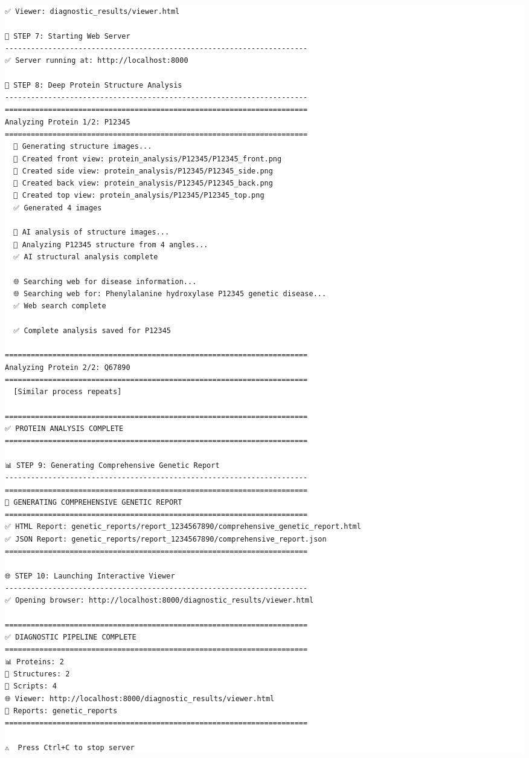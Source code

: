 ```
✅ Viewer: diagnostic_results/viewer.html

🚀 STEP 7: Starting Web Server
----------------------------------------------------------------------
✅ Server running at: http://localhost:8000

🔬 STEP 8: Deep Protein Structure Analysis
----------------------------------------------------------------------
======================================================================
Analyzing Protein 1/2: P12345
======================================================================
  📸 Generating structure images...
  📸 Created front view: protein_analysis/P12345/P12345_front.png
  📸 Created side view: protein_analysis/P12345/P12345_side.png
  📸 Created back view: protein_analysis/P12345/P12345_back.png
  📸 Created top view: protein_analysis/P12345/P12345_top.png
  ✅ Generated 4 images

  🧠 AI analysis of structure images...
  🔬 Analyzing P12345 structure from 4 angles...
  ✅ AI structural analysis complete

  🌐 Searching web for disease information...
  🌐 Searching web for: Phenylalanine hydroxylase P12345 genetic disease...
  ✅ Web search complete

  ✅ Complete analysis saved for P12345

======================================================================
Analyzing Protein 2/2: Q67890
======================================================================
  [Similar process repeats]

======================================================================
✅ PROTEIN ANALYSIS COMPLETE
======================================================================

📊 STEP 9: Generating Comprehensive Genetic Report
----------------------------------------------------------------------
======================================================================
🧬 GENERATING COMPREHENSIVE GENETIC REPORT
======================================================================
✅ HTML Report: genetic_reports/report_1234567890/comprehensive_genetic_report.html
✅ JSON Report: genetic_reports/report_1234567890/comprehensive_report.json
======================================================================

🌐 STEP 10: Launching Interactive Viewer
----------------------------------------------------------------------
✅ Opening browser: http://localhost:8000/diagnostic_results/viewer.html

======================================================================
✅ DIAGNOSTIC PIPELINE COMPLETE
======================================================================
📊 Proteins: 2
🧬 Structures: 2
🎨 Scripts: 4
🌐 Viewer: http://localhost:8000/diagnostic_results/viewer.html
📄 Reports: genetic_reports
======================================================================

⚠️  Press Ctrl+C to stop server
```
